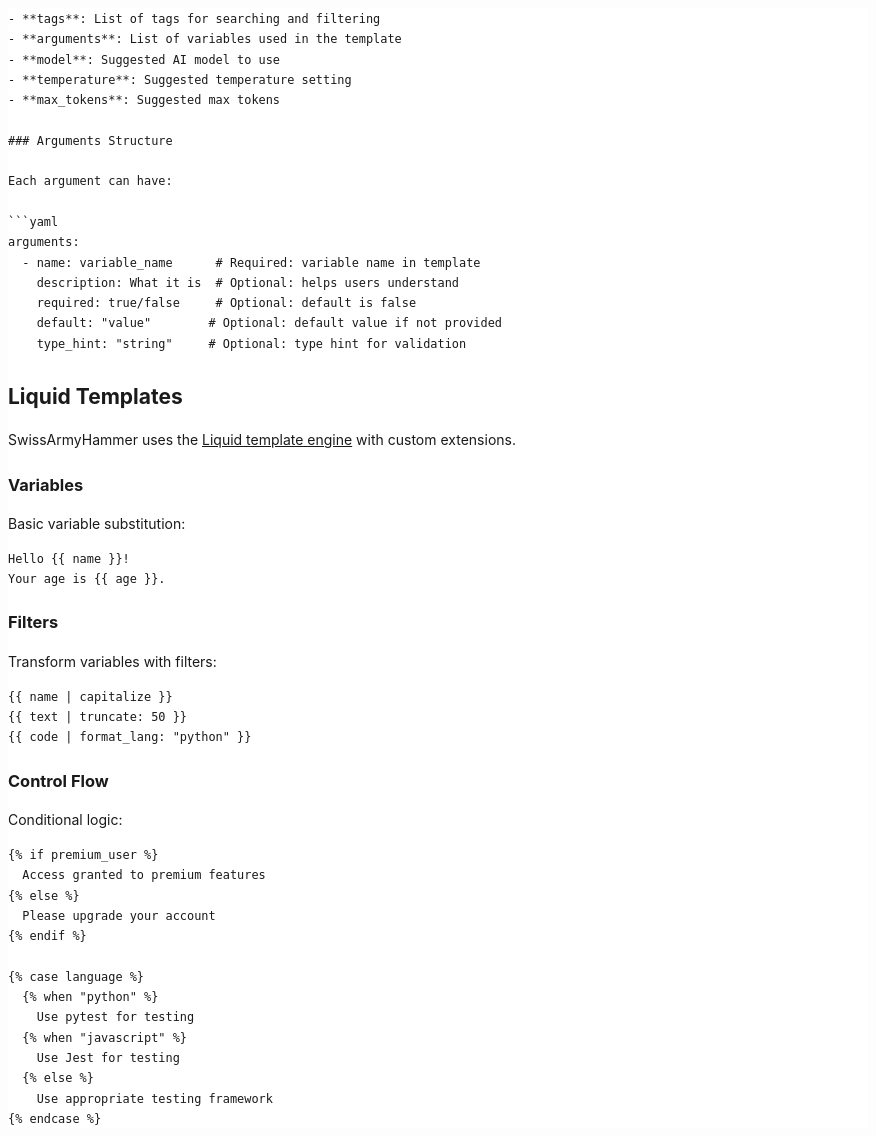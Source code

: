 ```
- **tags**: List of tags for searching and filtering
- **arguments**: List of variables used in the template
- **model**: Suggested AI model to use
- **temperature**: Suggested temperature setting
- **max_tokens**: Suggested max tokens

### Arguments Structure

Each argument can have:

```yaml
arguments:
  - name: variable_name      # Required: variable name in template
    description: What it is  # Optional: helps users understand
    required: true/false     # Optional: default is false
    default: "value"        # Optional: default value if not provided
    type_hint: "string"     # Optional: type hint for validation
```

## Liquid Templates

SwissArmyHammer uses the [Liquid template engine](https://shopify.github.io/liquid/) with custom extensions.

### Variables

Basic variable substitution:

```liquid
Hello {{ name }}!
Your age is {{ age }}.
```

### Filters

Transform variables with filters:

```liquid
{{ name | capitalize }}
{{ text | truncate: 50 }}
{{ code | format_lang: "python" }}
```

### Control Flow

Conditional logic:

```liquid
{% if premium_user %}
  Access granted to premium features
{% else %}
  Please upgrade your account
{% endif %}

{% case language %}
  {% when "python" %}
    Use pytest for testing
  {% when "javascript" %}
    Use Jest for testing
  {% else %}
    Use appropriate testing framework
{% endcase %}
```

